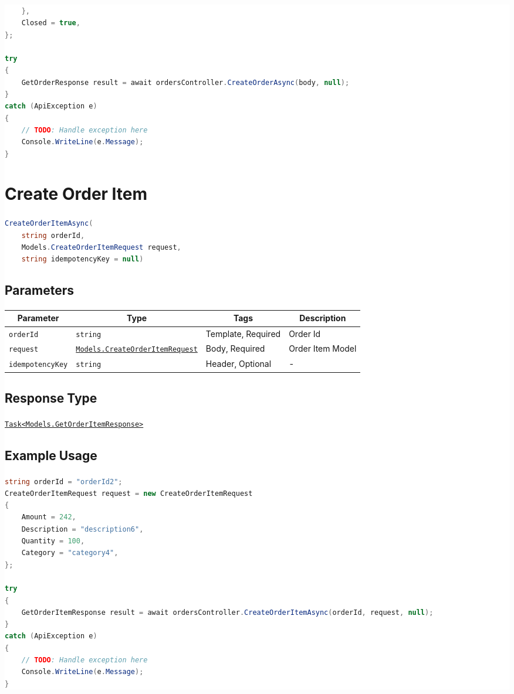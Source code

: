 ```csharp
    },
    Closed = true,
};

try
{
    GetOrderResponse result = await ordersController.CreateOrderAsync(body, null);
}
catch (ApiException e)
{
    // TODO: Handle exception here
    Console.WriteLine(e.Message);
}
```


# Create Order Item

```csharp
CreateOrderItemAsync(
    string orderId,
    Models.CreateOrderItemRequest request,
    string idempotencyKey = null)
```

## Parameters

| Parameter | Type | Tags | Description |
|  --- | --- | --- | --- |
| `orderId` | `string` | Template, Required | Order Id |
| `request` | [`Models.CreateOrderItemRequest`](../../doc/models/create-order-item-request.md) | Body, Required | Order Item Model |
| `idempotencyKey` | `string` | Header, Optional | - |

## Response Type

[`Task<Models.GetOrderItemResponse>`](../../doc/models/get-order-item-response.md)

## Example Usage

```csharp
string orderId = "orderId2";
CreateOrderItemRequest request = new CreateOrderItemRequest
{
    Amount = 242,
    Description = "description6",
    Quantity = 100,
    Category = "category4",
};

try
{
    GetOrderItemResponse result = await ordersController.CreateOrderItemAsync(orderId, request, null);
}
catch (ApiException e)
{
    // TODO: Handle exception here
    Console.WriteLine(e.Message);
}
```
